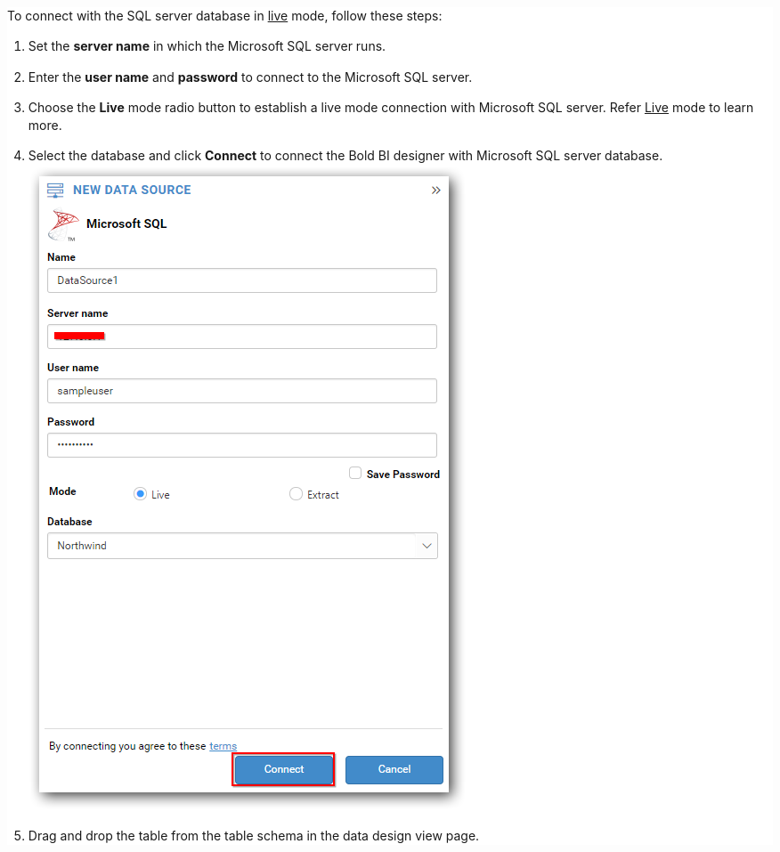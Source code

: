 To connect with the SQL server database in [live](/embedded-bi/working-with-data-source/data-connectors/sql-data-source/#live) mode, follow these steps:

1. Set the **server name** in which the Microsoft SQL server runs.  

2. Enter the **user name** and **password** to connect to the Microsoft SQL server.  

3. Choose the **Live** mode radio button to establish a live mode connection with Microsoft SQL server. Refer [Live](/embedded-bi/working-with-data-source/data-connectors/sql-data-source/#live) mode to learn more.  

4. Select the database and click **Connect** to connect the Bold BI designer with Microsoft SQL server database.  
![Connect data source](/static/assets/embedded/working-with-datasource/data-connectors/images/SQLDataSource/Connect-data-source.png)

5. Drag and drop the table from the table schema in the data design view page.  